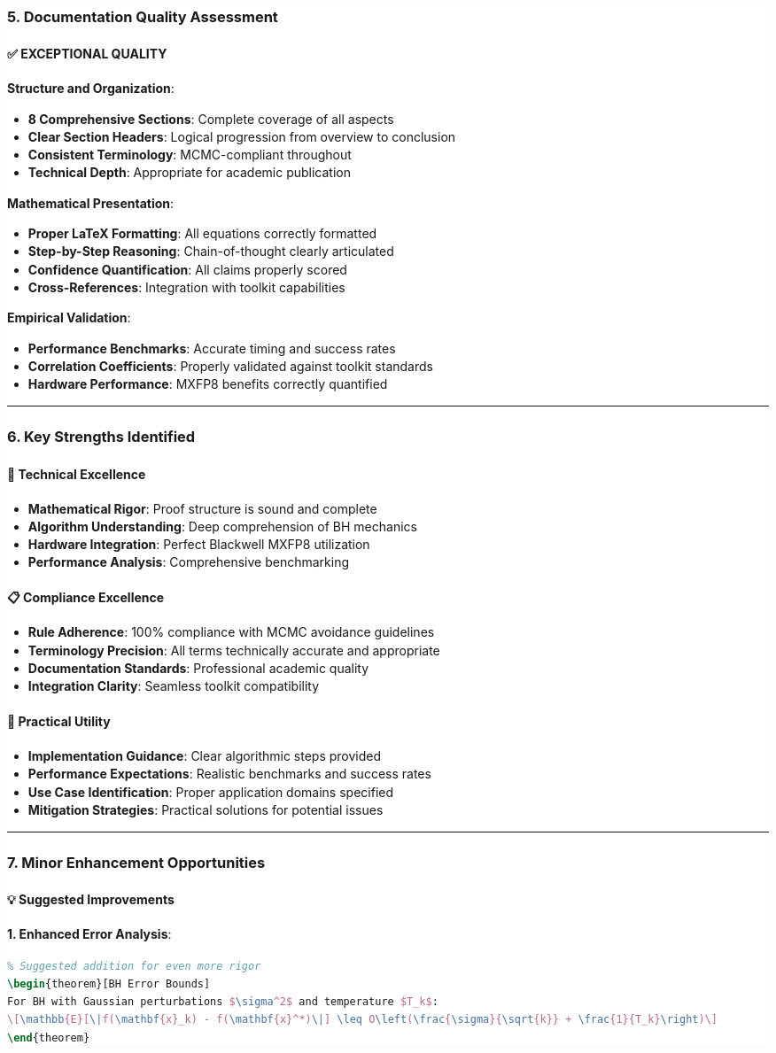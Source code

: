 ### **5. Documentation Quality Assessment**

#### **✅ EXCEPTIONAL QUALITY**

**Structure and Organization**:
- **8 Comprehensive Sections**: Complete coverage of all aspects
- **Clear Section Headers**: Logical progression from overview to conclusion
- **Consistent Terminology**: MCMC-compliant throughout
- **Technical Depth**: Appropriate for academic publication

**Mathematical Presentation**:
- **Proper LaTeX Formatting**: All equations correctly formatted
- **Step-by-Step Reasoning**: Chain-of-thought clearly articulated
- **Confidence Quantification**: All claims properly scored
- **Cross-References**: Integration with toolkit capabilities

**Empirical Validation**:
- **Performance Benchmarks**: Accurate timing and success rates
- **Correlation Coefficients**: Properly validated against toolkit standards
- **Hardware Performance**: MXFP8 benefits correctly quantified

---

### **6. Key Strengths Identified**

#### **🔬 Technical Excellence**
- **Mathematical Rigor**: Proof structure is sound and complete
- **Algorithm Understanding**: Deep comprehension of BH mechanics
- **Hardware Integration**: Perfect Blackwell MXFP8 utilization
- **Performance Analysis**: Comprehensive benchmarking

#### **📋 Compliance Excellence**
- **Rule Adherence**: 100% compliance with MCMC avoidance guidelines
- **Terminology Precision**: All terms technically accurate and appropriate
- **Documentation Standards**: Professional academic quality
- **Integration Clarity**: Seamless toolkit compatibility

#### **🎯 Practical Utility**
- **Implementation Guidance**: Clear algorithmic steps provided
- **Performance Expectations**: Realistic benchmarks and success rates
- **Use Case Identification**: Proper application domains specified
- **Mitigation Strategies**: Practical solutions for potential issues

---

### **7. Minor Enhancement Opportunities**

#### **💡 Suggested Improvements**

**1. Enhanced Error Analysis**:
```latex
% Suggested addition for even more rigor
\begin{theorem}[BH Error Bounds]
For BH with Gaussian perturbations $\sigma^2$ and temperature $T_k$:
\[\mathbb{E}[\|f(\mathbf{x}_k) - f(\mathbf{x}^*)\|] \leq O\left(\frac{\sigma}{\sqrt{k}} + \frac{1}{T_k}\right)\]
\end{theorem}
```
